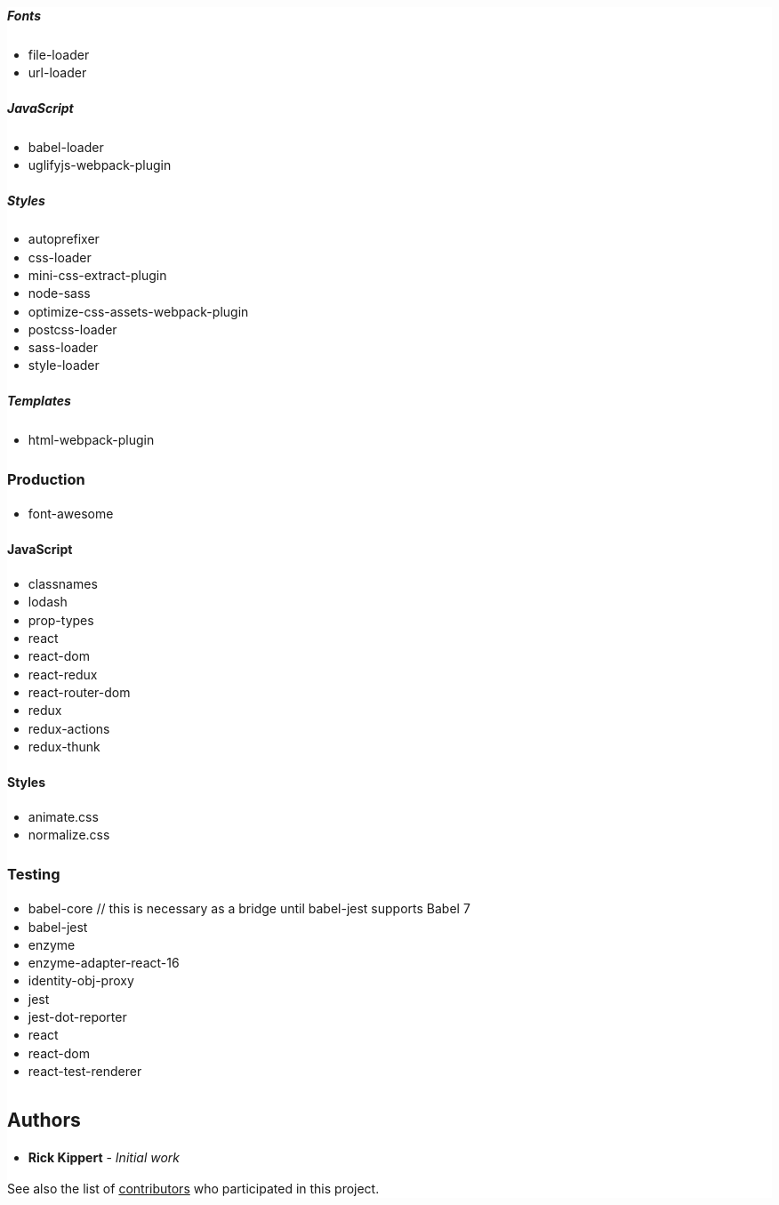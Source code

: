 ##### Fonts
* file-loader
* url-loader

##### JavaScript
* babel-loader
* uglifyjs-webpack-plugin

##### Styles
* autoprefixer
* css-loader
* mini-css-extract-plugin
* node-sass
* optimize-css-assets-webpack-plugin
* postcss-loader
* sass-loader
* style-loader

##### Templates
* html-webpack-plugin

<a name="dependencies-production"></a>
### Production
* font-awesome

#### JavaScript
* classnames
* lodash
* prop-types
* react
* react-dom
* react-redux
* react-router-dom
* redux
* redux-actions
* redux-thunk

#### Styles
* animate.css
* normalize.css

<a name="dependencies-testing"></a>
### Testing
* babel-core // this is necessary as a bridge until babel-jest supports Babel 7
* babel-jest
* enzyme
* enzyme-adapter-react-16
* identity-obj-proxy
* jest
* jest-dot-reporter
* react
* react-dom
* react-test-renderer

<a name="authors"></a>
## Authors
* **Rick Kippert** - *Initial work*

See also the list of [contributors](https://github.com/RickK213/react-firebase-starter/contributors) who participated in this project.